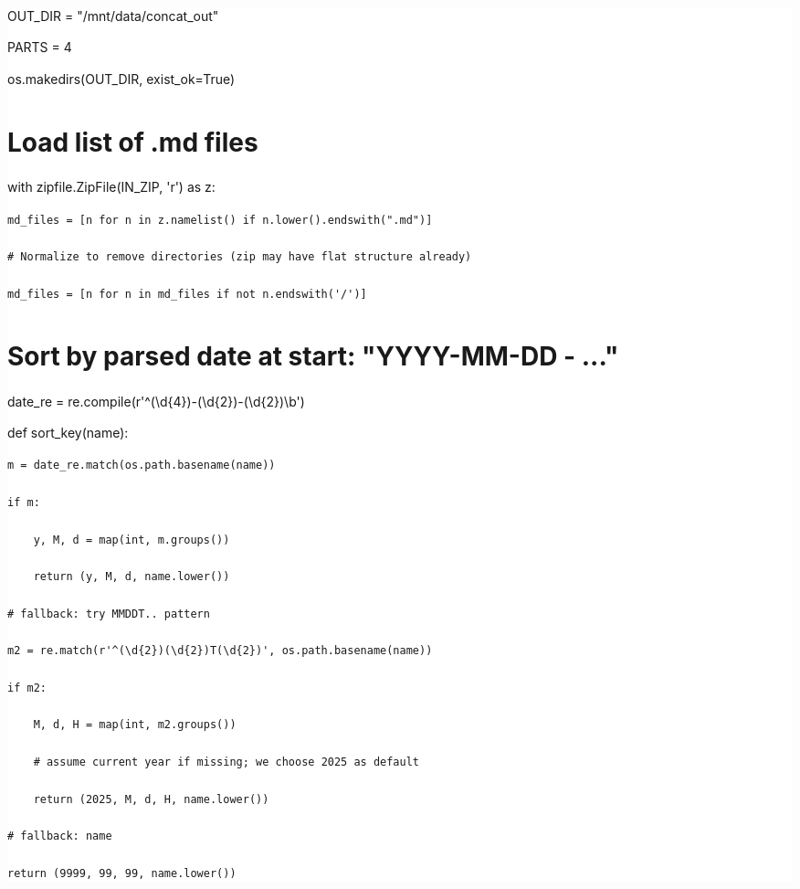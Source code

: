 OUT_DIR = "/mnt/data/concat_out"

PARTS = 4



os.makedirs(OUT_DIR, exist_ok=True)



# Load list of .md files

with zipfile.ZipFile(IN_ZIP, 'r') as z:

    md_files = [n for n in z.namelist() if n.lower().endswith(".md")]

    # Normalize to remove directories (zip may have flat structure already)

    md_files = [n for n in md_files if not n.endswith('/')]



# Sort by parsed date at start: "YYYY-MM-DD - ..."

date_re = re.compile(r'^(\d{4})-(\d{2})-(\d{2})\b')

def sort_key(name):

    m = date_re.match(os.path.basename(name))

    if m:

        y, M, d = map(int, m.groups())

        return (y, M, d, name.lower())

    # fallback: try MMDDT.. pattern

    m2 = re.match(r'^(\d{2})(\d{2})T(\d{2})', os.path.basename(name))

    if m2:

        M, d, H = map(int, m2.groups())

        # assume current year if missing; we choose 2025 as default

        return (2025, M, d, H, name.lower())

    # fallback: name

    return (9999, 99, 99, name.lower())


